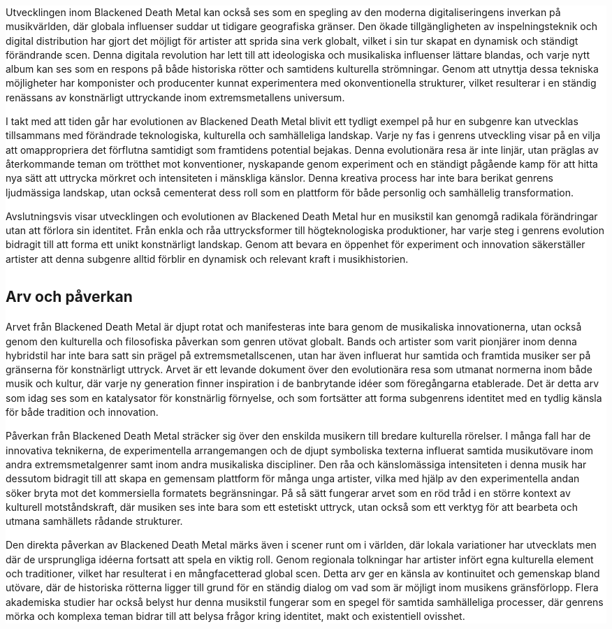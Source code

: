 Utvecklingen inom Blackened Death Metal kan också ses som en spegling av den moderna digitaliseringens inverkan på musikvärlden, där globala influenser suddar ut tidigare geografiska gränser. Den ökade tillgängligheten av inspelningsteknik och digital distribution har gjort det möjligt för artister att sprida sina verk globalt, vilket i sin tur skapat en dynamisk och ständigt förändrande scen. Denna digitala revolution har lett till att ideologiska och musikaliska influenser lättare blandas, och varje nytt album kan ses som en respons på både historiska rötter och samtidens kulturella strömningar. Genom att utnyttja dessa tekniska möjligheter har komponister och producenter kunnat experimentera med okonventionella strukturer, vilket resulterar i en ständig renässans av konstnärligt uttryckande inom extremsmetallens universum.

I takt med att tiden går har evolutionen av Blackened Death Metal blivit ett tydligt exempel på hur en subgenre kan utvecklas tillsammans med förändrade teknologiska, kulturella och samhälleliga landskap. Varje ny fas i genrens utveckling visar på en vilja att omappropriera det förflutna samtidigt som framtidens potential bejakas. Denna evolutionära resa är inte linjär, utan präglas av återkommande teman om trötthet mot konventioner, nyskapande genom experiment och en ständigt pågående kamp för att hitta nya sätt att uttrycka mörkret och intensiteten i mänskliga känslor. Denna kreativa process har inte bara berikat genrens ljudmässiga landskap, utan också cementerat dess roll som en plattform för både personlig och samhällelig transformation.

Avslutningsvis visar utvecklingen och evolutionen av Blackened Death Metal hur en musikstil kan genomgå radikala förändringar utan att förlora sin identitet. Från enkla och råa uttrycksformer till högteknologiska produktioner, har varje steg i genrens evolution bidragit till att forma ett unikt konstnärligt landskap. Genom att bevara en öppenhet för experiment och innovation säkerställer artister att denna subgenre alltid förblir en dynamisk och relevant kraft i musikhistorien.

## Arv och påverkan

Arvet från Blackened Death Metal är djupt rotat och manifesteras inte bara genom de musikaliska innovationerna, utan också genom den kulturella och filosofiska påverkan som genren utövat globalt. Bands och artister som varit pionjärer inom denna hybridstil har inte bara satt sin prägel på extremsmetallscenen, utan har även influerat hur samtida och framtida musiker ser på gränserna för konstnärligt uttryck. Arvet är ett levande dokument över den evolutionära resa som utmanat normerna inom både musik och kultur, där varje ny generation finner inspiration i de banbrytande idéer som föregångarna etablerade. Det är detta arv som idag ses som en katalysator för konstnärlig förnyelse, och som fortsätter att forma subgenrens identitet med en tydlig känsla för både tradition och innovation.

Påverkan från Blackened Death Metal sträcker sig över den enskilda musikern till bredare kulturella rörelser. I många fall har de innovativa teknikerna, de experimentella arrangemangen och de djupt symboliska texterna influerat samtida musikutövare inom andra extremsmetalgenrer samt inom andra musikaliska discipliner. Den råa och känslomässiga intensiteten i denna musik har dessutom bidragit till att skapa en gemensam plattform för många unga artister, vilka med hjälp av den experimentella andan söker bryta mot det kommersiella formatets begränsningar. På så sätt fungerar arvet som en röd tråd i en större kontext av kulturell motståndskraft, där musiken ses inte bara som ett estetiskt uttryck, utan också som ett verktyg för att bearbeta och utmana samhällets rådande strukturer.

Den direkta påverkan av Blackened Death Metal märks även i scener runt om i världen, där lokala variationer har utvecklats men där de ursprungliga idéerna fortsatt att spela en viktig roll. Genom regionala tolkningar har artister infört egna kulturella element och traditioner, vilket har resulterat i en mångfacetterad global scen. Detta arv ger en känsla av kontinuitet och gemenskap bland utövare, där de historiska rötterna ligger till grund för en ständig dialog om vad som är möjligt inom musikens gränsförlopp. Flera akademiska studier har också belyst hur denna musikstil fungerar som en spegel för samtida samhälleliga processer, där genrens mörka och komplexa teman bidrar till att belysa frågor kring identitet, makt och existentiell ovisshet.

